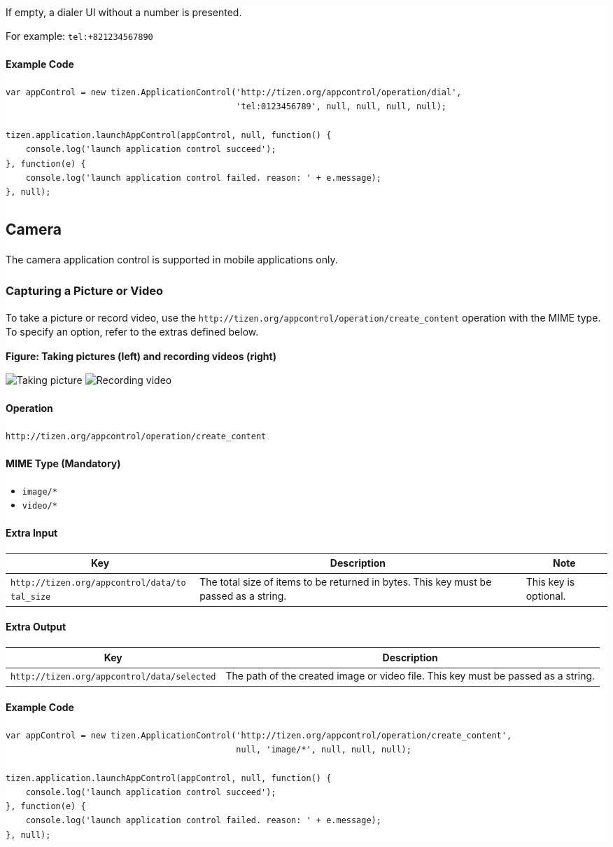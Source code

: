 If empty, a dialer UI without a number is presented.

For example: `tel:+821234567890`

#### Example Code

```
var appControl = new tizen.ApplicationControl('http://tizen.org/appcontrol/operation/dial',
                                              'tel:0123456789', null, null, null, null);

tizen.application.launchAppControl(appControl, null, function() {
    console.log('launch application control succeed');
}, function(e) {
    console.log('launch application control failed. reason: ' + e.message);
}, null);
```

## Camera
The camera application control is supported in mobile applications only.

### Capturing a Picture or Video

To take a picture or record video, use the `http://tizen.org/appcontrol/operation/create_content` operation with the MIME type. To specify an option, refer to the extras defined below.

**Figure: Taking pictures (left) and recording videos (right)**

![Taking picture](./media/common_appcontrol_camera.png) ![Recording video](./media/common_appcontrol_camera2.png)

#### Operation

`http://tizen.org/appcontrol/operation/create_content`

#### MIME Type (Mandatory)

- `image/*`
- `video/*`

#### Extra Input

| Key                                      | Description                              | Note                  |
| ---------------------------------------- | ---------------------------------------- | --------------------- |
| `http://tizen.org/appcontrol/data/total_size` | The total size of items to be returned in bytes. This key must be passed as a string. | This key is optional. |

#### Extra Output

| Key                                      | Description                              |
| ---------------------------------------- | ---------------------------------------- |
| `http://tizen.org/appcontrol/data/selected` | The path of the created image or video file. This key must be passed as a string. |

#### Example Code

```
var appControl = new tizen.ApplicationControl('http://tizen.org/appcontrol/operation/create_content',
                                              null, 'image/*', null, null, null);

tizen.application.launchAppControl(appControl, null, function() {
    console.log('launch application control succeed');
}, function(e) {
    console.log('launch application control failed. reason: ' + e.message);
}, null);
```
